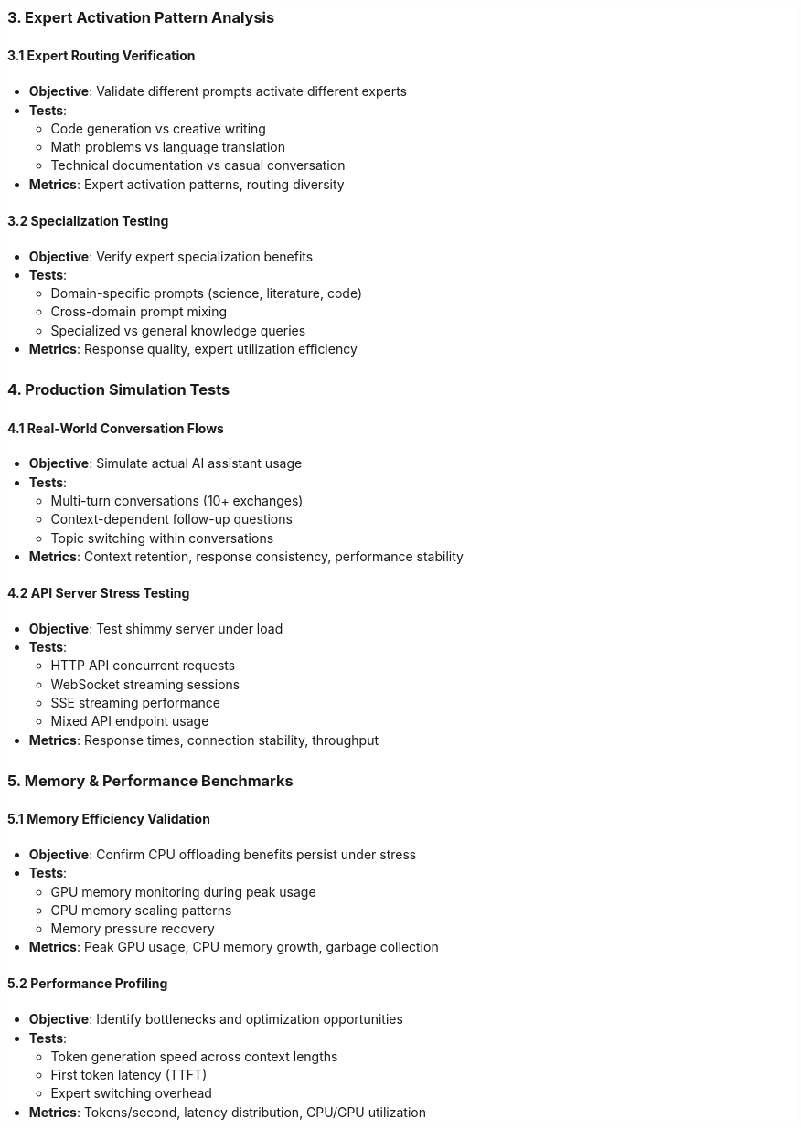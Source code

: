 ### 3. Expert Activation Pattern Analysis

#### 3.1 Expert Routing Verification
- **Objective**: Validate different prompts activate different experts
- **Tests**:
  - Code generation vs creative writing
  - Math problems vs language translation
  - Technical documentation vs casual conversation
- **Metrics**: Expert activation patterns, routing diversity

#### 3.2 Specialization Testing
- **Objective**: Verify expert specialization benefits
- **Tests**:
  - Domain-specific prompts (science, literature, code)
  - Cross-domain prompt mixing
  - Specialized vs general knowledge queries
- **Metrics**: Response quality, expert utilization efficiency

### 4. Production Simulation Tests

#### 4.1 Real-World Conversation Flows
- **Objective**: Simulate actual AI assistant usage
- **Tests**:
  - Multi-turn conversations (10+ exchanges)
  - Context-dependent follow-up questions
  - Topic switching within conversations
- **Metrics**: Context retention, response consistency, performance stability

#### 4.2 API Server Stress Testing
- **Objective**: Test shimmy server under load
- **Tests**:
  - HTTP API concurrent requests
  - WebSocket streaming sessions
  - SSE streaming performance
  - Mixed API endpoint usage
- **Metrics**: Response times, connection stability, throughput

### 5. Memory & Performance Benchmarks

#### 5.1 Memory Efficiency Validation
- **Objective**: Confirm CPU offloading benefits persist under stress
- **Tests**:
  - GPU memory monitoring during peak usage
  - CPU memory scaling patterns
  - Memory pressure recovery
- **Metrics**: Peak GPU usage, CPU memory growth, garbage collection

#### 5.2 Performance Profiling
- **Objective**: Identify bottlenecks and optimization opportunities
- **Tests**:
  - Token generation speed across context lengths
  - First token latency (TTFT)
  - Expert switching overhead
- **Metrics**: Tokens/second, latency distribution, CPU/GPU utilization
